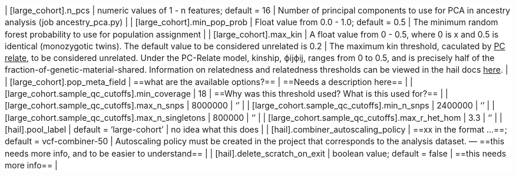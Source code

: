 | [large_cohort].n_pcs                              | numeric values of 1 - n features; default = 16               | Number of principal components to use for PCA in ancestry analysis (job ancestry_pca.py) |
| [large_cohort].min_pop_prob                       | Float value from 0.0 - 1.0; default = 0.5                    | The minimum random forest probability to use for population assignment |
| [large_cohort].max_kin                            | A float value from 0 - 0.5, where 0 is x and 0.5 is identical (monozygotic twins). The default value to be considered unrelated is 0.2 | The maximum kin threshold, caculated by [PC relate](https://www.ncbi.nlm.nih.gov/pmc/articles/PMC4716688/ ""), to be considered unrelated. Under the PC-Relate model, kinship, ϕijϕij​, ranges from 0 to 0.5, and is precisely half of the fraction-of-genetic-material-shared. Information on relatedness and relatedness thresholds can be viewed in the hail docs [here](https://hail.is/docs/0.2/methods/relatedness.html ""). |
| [large_cohort].pop_meta_field                     | ==what are the available options?==                          | ==Needs a description here==                                 |
| [large_cohort.sample_qc_cutoffs].min_coverage     | 18                                                           | ==Why was this threshold used? What is this used for?==      |
| [large_cohort.sample_qc_cutoffs].max_n_snps       | 8000000                                                      | ‘’                                                           |
| [large_cohort.sample_qc_cutoffs].min_n_snps       | 2400000                                                      | ‘’                                                           |
| [large_cohort.sample_qc_cutoffs].max_n_singletons | 800000                                                       | ‘’                                                           |
| [large_cohort.sample_qc_cutoffs].max_r_het_hom    | 3.3                                                          | ‘’                                                           |
| [hail].pool_label                                 | default = ‘large-cohort’                                     | no idea what this does                                       |
| [hail].combiner_autoscaling_policy                | ==xx in the format …==; default = vcf-combiner-50            | Autoscaling policy must be created in the project that corresponds to the analysis dataset. — ==this needs more info, and to be easier to understand== |
| [hail].delete_scratch_on_exit                     | boolean value; default = false                               | ==this needs more info==                                     |
